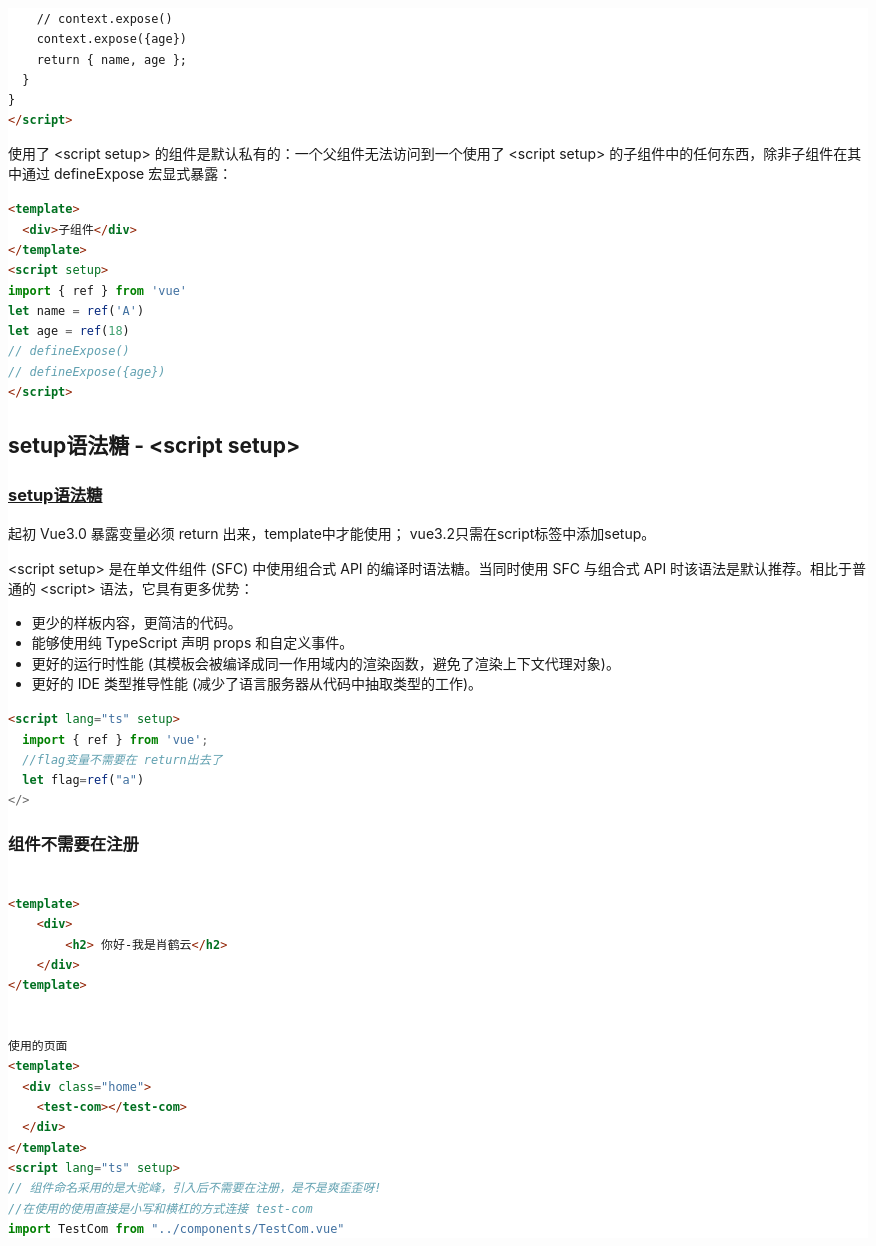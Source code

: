 ```html
    // context.expose()
    context.expose({age})
    return { name, age };
  }
}
</script>
```
使用了 \<script setup> 的组件是默认私有的：一个父组件无法访问到一个使用了 \<script setup> 的子组件中的任何东西，除非子组件在其中通过 defineExpose 宏显式暴露：
```html
<template>
  <div>子组件</div>
</template>
<script setup>
import { ref } from 'vue'
let name = ref('A')
let age = ref(18)
// defineExpose()
// defineExpose({age})
</script>
```

## setup语法糖 - \<script setup> 
### [setup语法糖](https://cn.vuejs.org/api/sfc-script-setup.html#script-setup)
起初 Vue3.0 暴露变量必须 return 出来，template中才能使用；
vue3.2只需在script标签中添加setup。

\<script setup> 是在单文件组件 (SFC) 中使用组合式 API 的编译时语法糖。当同时使用 SFC 与组合式 API 时该语法是默认推荐。相比于普通的 \<script> 语法，它具有更多优势：  
* 更少的样板内容，更简洁的代码。
* 能够使用纯 TypeScript 声明 props 和自定义事件。
* 更好的运行时性能 (其模板会被编译成同一作用域内的渲染函数，避免了渲染上下文代理对象)。
* 更好的 IDE 类型推导性能 (减少了语言服务器从代码中抽取类型的工作)。


```html
<script lang="ts" setup>
  import { ref } from 'vue';
  //flag变量不需要在 return出去了
  let flag=ref("a")
</>
```
### 组件不需要在注册
```html

<template>
    <div>
        <h2> 你好-我是肖鹤云</h2>
    </div>
</template>


使用的页面
<template>
  <div class="home">
    <test-com></test-com>
  </div>
</template>
<script lang="ts" setup>
// 组件命名采用的是大驼峰，引入后不需要在注册，是不是爽歪歪呀!
//在使用的使用直接是小写和横杠的方式连接 test-com
import TestCom from "../components/TestCom.vue"
```